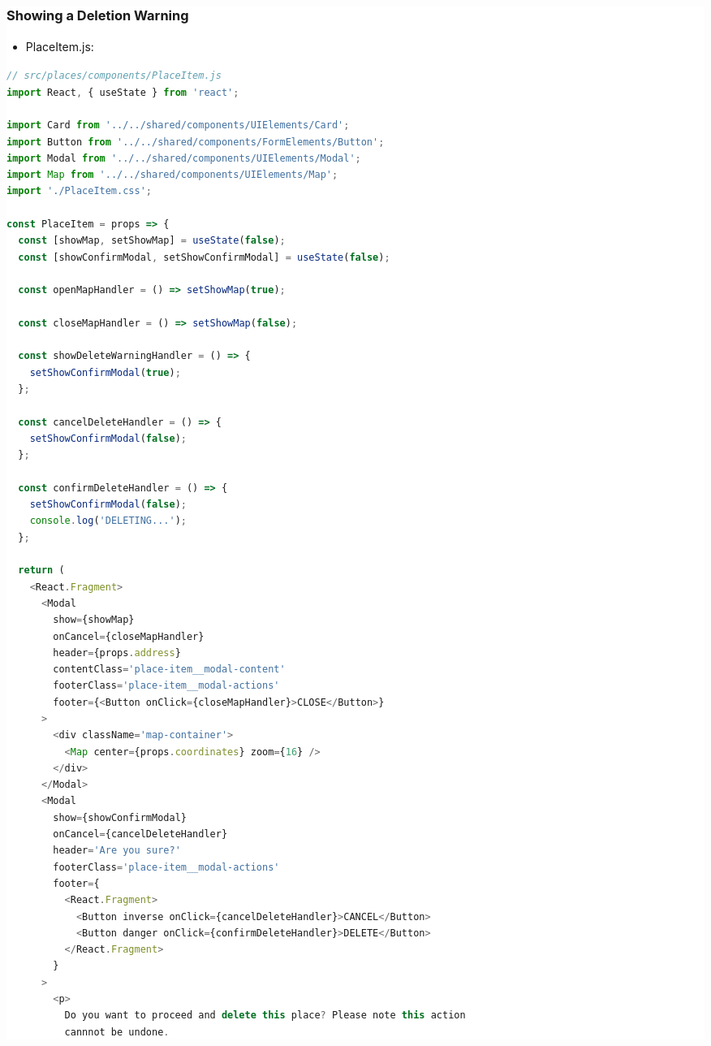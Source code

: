 ### Showing a Deletion Warning

- PlaceItem.js:
```javascript
// src/places/components/PlaceItem.js
import React, { useState } from 'react';

import Card from '../../shared/components/UIElements/Card';
import Button from '../../shared/components/FormElements/Button';
import Modal from '../../shared/components/UIElements/Modal';
import Map from '../../shared/components/UIElements/Map';
import './PlaceItem.css';

const PlaceItem = props => {
  const [showMap, setShowMap] = useState(false);
  const [showConfirmModal, setShowConfirmModal] = useState(false);

  const openMapHandler = () => setShowMap(true);

  const closeMapHandler = () => setShowMap(false);

  const showDeleteWarningHandler = () => {
    setShowConfirmModal(true);
  };

  const cancelDeleteHandler = () => {
    setShowConfirmModal(false);
  };

  const confirmDeleteHandler = () => {
    setShowConfirmModal(false);
    console.log('DELETING...');
  };

  return (
    <React.Fragment>
      <Modal
        show={showMap}
        onCancel={closeMapHandler}
        header={props.address}
        contentClass='place-item__modal-content'
        footerClass='place-item__modal-actions'
        footer={<Button onClick={closeMapHandler}>CLOSE</Button>}
      >
        <div className='map-container'>
          <Map center={props.coordinates} zoom={16} />
        </div>
      </Modal>
      <Modal
        show={showConfirmModal}
        onCancel={cancelDeleteHandler}
        header='Are you sure?'
        footerClass='place-item__modal-actions'
        footer={
          <React.Fragment>
            <Button inverse onClick={cancelDeleteHandler}>CANCEL</Button>
            <Button danger onClick={confirmDeleteHandler}>DELETE</Button>
          </React.Fragment>
        }
      >
        <p>
          Do you want to proceed and delete this place? Please note this action
          cannnot be undone.
```